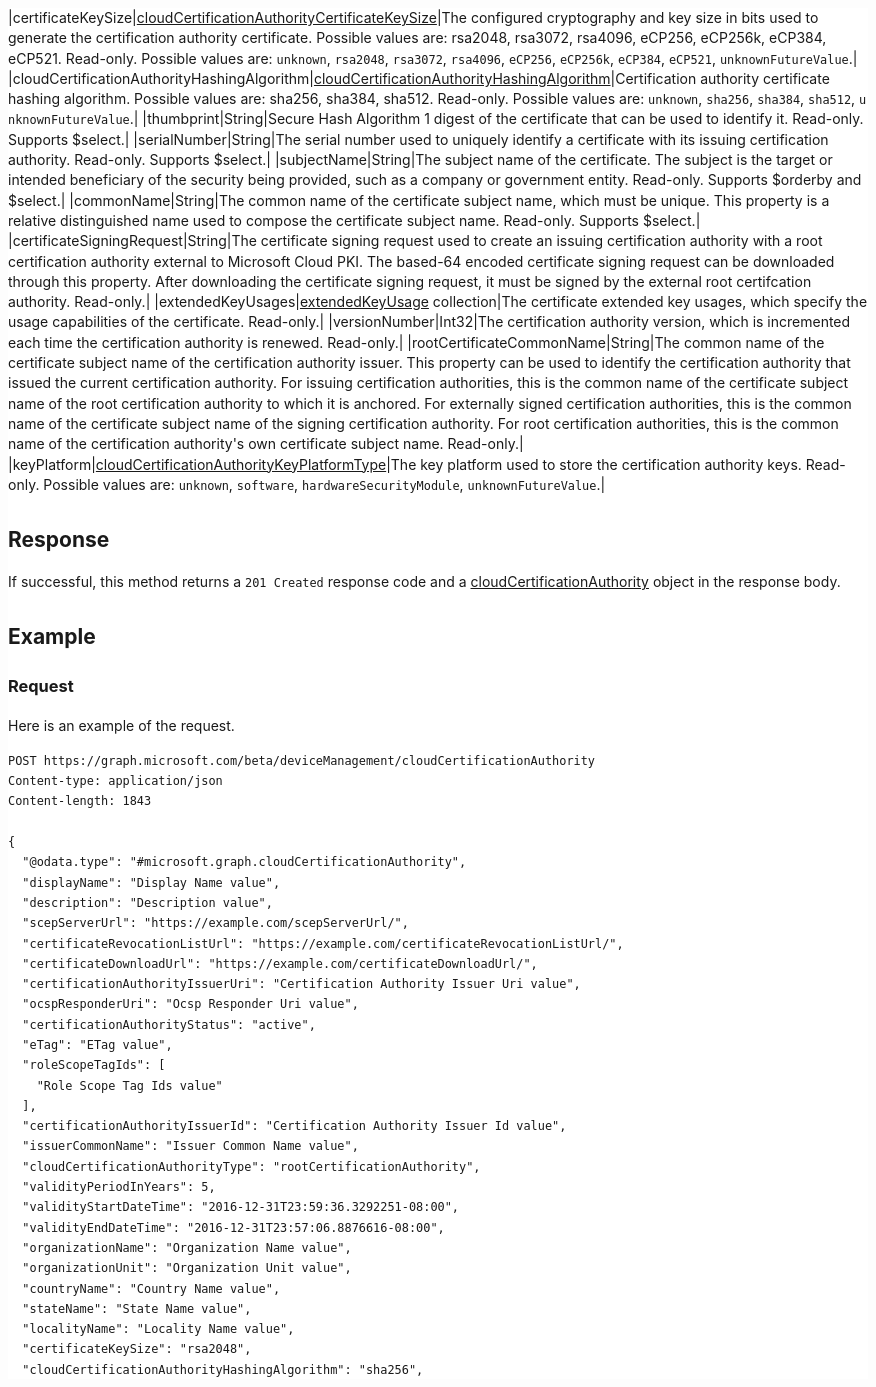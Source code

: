 |certificateKeySize|[cloudCertificationAuthorityCertificateKeySize](../resources/intune-cloudpkigraphservice-cloudcertificationauthoritycertificatekeysize.md)|The configured cryptography and key size in bits used to generate the certification authority certificate. Possible values are: rsa2048, rsa3072, rsa4096, eCP256, eCP256k, eCP384, eCP521. Read-only. Possible values are: `unknown`, `rsa2048`, `rsa3072`, `rsa4096`, `eCP256`, `eCP256k`, `eCP384`, `eCP521`, `unknownFutureValue`.|
|cloudCertificationAuthorityHashingAlgorithm|[cloudCertificationAuthorityHashingAlgorithm](../resources/intune-cloudpkigraphservice-cloudcertificationauthorityhashingalgorithm.md)|Certification authority certificate hashing algorithm. Possible values are: sha256, sha384, sha512. Read-only. Possible values are: `unknown`, `sha256`, `sha384`, `sha512`, `unknownFutureValue`.|
|thumbprint|String|Secure Hash Algorithm 1 digest of the certificate that can be used to identify it. Read-only. Supports $select.|
|serialNumber|String|The serial number used to uniquely identify a certificate with its issuing certification authority. Read-only. Supports $select.|
|subjectName|String|The subject name of the certificate. The subject is the target or intended beneficiary of the security being provided, such as a company or government entity. Read-only. Supports $orderby and $select.|
|commonName|String|The common name of the certificate subject name, which must be unique. This property is a relative distinguished name used to compose the certificate subject name. Read-only. Supports $select.|
|certificateSigningRequest|String|The certificate signing request used to create an issuing certification authority with a root certification authority external to Microsoft Cloud PKI. The based-64 encoded certificate signing request can be downloaded through this property. After downloading the certificate signing request, it must be signed by the external root certifcation authority. Read-only.|
|extendedKeyUsages|[extendedKeyUsage](../resources/intune-cloudpkigraphservice-extendedkeyusage.md) collection|The certificate extended key usages, which specify the usage capabilities of the certificate. Read-only.|
|versionNumber|Int32|The certification authority version, which is incremented each time the certification authority is renewed. Read-only.|
|rootCertificateCommonName|String|The common name of the certificate subject name of the certification authority issuer. This property can be used to identify the certification authority that issued the current certification authority. For issuing certification authorities, this is the common name of the certificate subject name of the root certification authority to which it is anchored. For externally signed certification authorities, this is the common name of the certificate subject name of the signing certification authority. For root certification authorities, this is the common name of the certification authority's own certificate subject name. Read-only.|
|keyPlatform|[cloudCertificationAuthorityKeyPlatformType](../resources/intune-cloudpkigraphservice-cloudcertificationauthoritykeyplatformtype.md)|The key platform used to store the certification authority keys. Read-only. Possible values are: `unknown`, `software`, `hardwareSecurityModule`, `unknownFutureValue`.|



## Response
If successful, this method returns a `201 Created` response code and a [cloudCertificationAuthority](../resources/intune-cloudpkigraphservice-cloudcertificationauthority.md) object in the response body.

## Example

### Request
Here is an example of the request.
``` http
POST https://graph.microsoft.com/beta/deviceManagement/cloudCertificationAuthority
Content-type: application/json
Content-length: 1843

{
  "@odata.type": "#microsoft.graph.cloudCertificationAuthority",
  "displayName": "Display Name value",
  "description": "Description value",
  "scepServerUrl": "https://example.com/scepServerUrl/",
  "certificateRevocationListUrl": "https://example.com/certificateRevocationListUrl/",
  "certificateDownloadUrl": "https://example.com/certificateDownloadUrl/",
  "certificationAuthorityIssuerUri": "Certification Authority Issuer Uri value",
  "ocspResponderUri": "Ocsp Responder Uri value",
  "certificationAuthorityStatus": "active",
  "eTag": "ETag value",
  "roleScopeTagIds": [
    "Role Scope Tag Ids value"
  ],
  "certificationAuthorityIssuerId": "Certification Authority Issuer Id value",
  "issuerCommonName": "Issuer Common Name value",
  "cloudCertificationAuthorityType": "rootCertificationAuthority",
  "validityPeriodInYears": 5,
  "validityStartDateTime": "2016-12-31T23:59:36.3292251-08:00",
  "validityEndDateTime": "2016-12-31T23:57:06.8876616-08:00",
  "organizationName": "Organization Name value",
  "organizationUnit": "Organization Unit value",
  "countryName": "Country Name value",
  "stateName": "State Name value",
  "localityName": "Locality Name value",
  "certificateKeySize": "rsa2048",
  "cloudCertificationAuthorityHashingAlgorithm": "sha256",
```